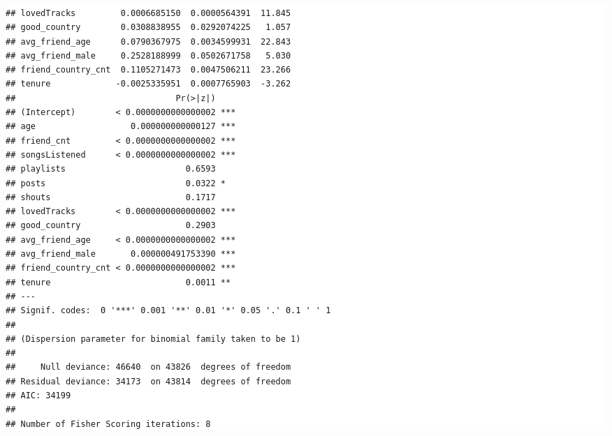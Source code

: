     ## lovedTracks         0.0006685150  0.0000564391  11.845
    ## good_country        0.0308838955  0.0292074225   1.057
    ## avg_friend_age      0.0790367975  0.0034599931  22.843
    ## avg_friend_male     0.2528188999  0.0502671758   5.030
    ## friend_country_cnt  0.1105271473  0.0047506211  23.266
    ## tenure             -0.0025335951  0.0007765903  -3.262
    ##                                Pr(>|z|)    
    ## (Intercept)        < 0.0000000000000002 ***
    ## age                   0.000000000000127 ***
    ## friend_cnt         < 0.0000000000000002 ***
    ## songsListened      < 0.0000000000000002 ***
    ## playlists                        0.6593    
    ## posts                            0.0322 *  
    ## shouts                           0.1717    
    ## lovedTracks        < 0.0000000000000002 ***
    ## good_country                     0.2903    
    ## avg_friend_age     < 0.0000000000000002 ***
    ## avg_friend_male       0.000000491753390 ***
    ## friend_country_cnt < 0.0000000000000002 ***
    ## tenure                           0.0011 ** 
    ## ---
    ## Signif. codes:  0 '***' 0.001 '**' 0.01 '*' 0.05 '.' 0.1 ' ' 1
    ## 
    ## (Dispersion parameter for binomial family taken to be 1)
    ## 
    ##     Null deviance: 46640  on 43826  degrees of freedom
    ## Residual deviance: 34173  on 43814  degrees of freedom
    ## AIC: 34199
    ## 
    ## Number of Fisher Scoring iterations: 8
